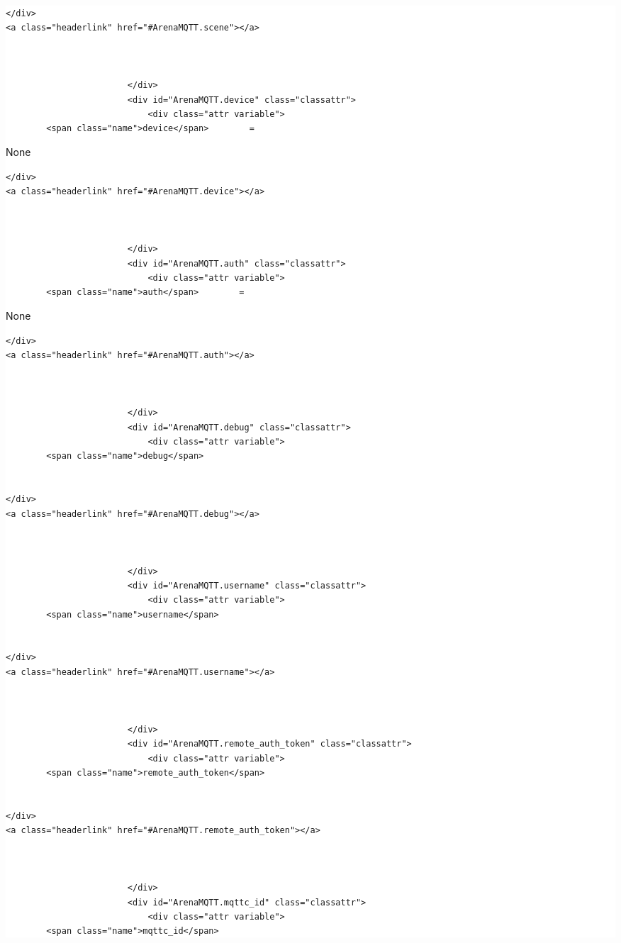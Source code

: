         
    </div>
    <a class="headerlink" href="#ArenaMQTT.scene"></a>
    
    

                            </div>
                            <div id="ArenaMQTT.device" class="classattr">
                                <div class="attr variable">
            <span class="name">device</span>        =
<span class="default_value">None</span>

        
    </div>
    <a class="headerlink" href="#ArenaMQTT.device"></a>
    
    

                            </div>
                            <div id="ArenaMQTT.auth" class="classattr">
                                <div class="attr variable">
            <span class="name">auth</span>        =
<span class="default_value">None</span>

        
    </div>
    <a class="headerlink" href="#ArenaMQTT.auth"></a>
    
    

                            </div>
                            <div id="ArenaMQTT.debug" class="classattr">
                                <div class="attr variable">
            <span class="name">debug</span>

        
    </div>
    <a class="headerlink" href="#ArenaMQTT.debug"></a>
    
    

                            </div>
                            <div id="ArenaMQTT.username" class="classattr">
                                <div class="attr variable">
            <span class="name">username</span>

        
    </div>
    <a class="headerlink" href="#ArenaMQTT.username"></a>
    
    

                            </div>
                            <div id="ArenaMQTT.remote_auth_token" class="classattr">
                                <div class="attr variable">
            <span class="name">remote_auth_token</span>

        
    </div>
    <a class="headerlink" href="#ArenaMQTT.remote_auth_token"></a>
    
    

                            </div>
                            <div id="ArenaMQTT.mqttc_id" class="classattr">
                                <div class="attr variable">
            <span class="name">mqttc_id</span>

